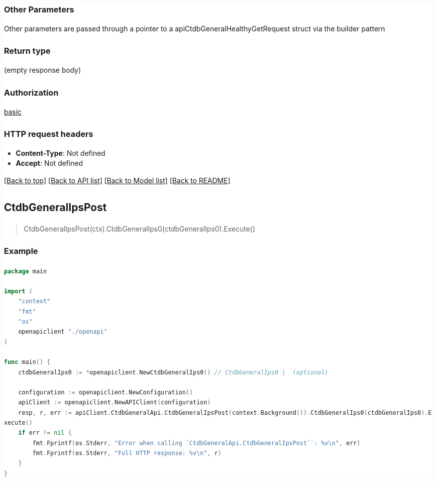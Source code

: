 ### Other Parameters

Other parameters are passed through a pointer to a apiCtdbGeneralHealthyGetRequest struct via the builder pattern


### Return type

 (empty response body)

### Authorization

[basic](../README.md#basic)

### HTTP request headers

- **Content-Type**: Not defined
- **Accept**: Not defined

[[Back to top]](#) [[Back to API list]](../README.md#documentation-for-api-endpoints)
[[Back to Model list]](../README.md#documentation-for-models)
[[Back to README]](../README.md)


## CtdbGeneralIpsPost

> CtdbGeneralIpsPost(ctx).CtdbGeneralIps0(ctdbGeneralIps0).Execute()





### Example

```go
package main

import (
    "context"
    "fmt"
    "os"
    openapiclient "./openapi"
)

func main() {
    ctdbGeneralIps0 := *openapiclient.NewCtdbGeneralIps0() // CtdbGeneralIps0 |  (optional)

    configuration := openapiclient.NewConfiguration()
    apiClient := openapiclient.NewAPIClient(configuration)
    resp, r, err := apiClient.CtdbGeneralApi.CtdbGeneralIpsPost(context.Background()).CtdbGeneralIps0(ctdbGeneralIps0).Execute()
    if err != nil {
        fmt.Fprintf(os.Stderr, "Error when calling `CtdbGeneralApi.CtdbGeneralIpsPost``: %v\n", err)
        fmt.Fprintf(os.Stderr, "Full HTTP response: %v\n", r)
    }
}
```
